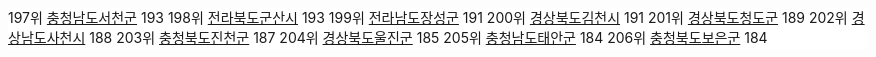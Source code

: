   <tr>
    <td>197위</td>
    <td><a href="/apt/충청남도서천군{dong}">충청남도서천군</a></td>
    <td>193</td>
  </tr>

  <tr>
    <td>198위</td>
    <td><a href="/apt/전라북도군산시{dong}">전라북도군산시</a></td>
    <td>193</td>
  </tr>

  <tr>
    <td>199위</td>
    <td><a href="/apt/전라남도장성군{dong}">전라남도장성군</a></td>
    <td>191</td>
  </tr>

  <tr>
    <td>200위</td>
    <td><a href="/apt/경상북도김천시{dong}">경상북도김천시</a></td>
    <td>191</td>
  </tr>

  <tr>
    <td>201위</td>
    <td><a href="/apt/경상북도청도군{dong}">경상북도청도군</a></td>
    <td>189</td>
  </tr>

  <tr>
    <td>202위</td>
    <td><a href="/apt/경상남도사천시{dong}">경상남도사천시</a></td>
    <td>188</td>
  </tr>

  <tr>
    <td>203위</td>
    <td><a href="/apt/충청북도진천군{dong}">충청북도진천군</a></td>
    <td>187</td>
  </tr>

  <tr>
    <td>204위</td>
    <td><a href="/apt/경상북도울진군{dong}">경상북도울진군</a></td>
    <td>185</td>
  </tr>

  <tr>
    <td>205위</td>
    <td><a href="/apt/충청남도태안군{dong}">충청남도태안군</a></td>
    <td>184</td>
  </tr>

  <tr>
    <td>206위</td>
    <td><a href="/apt/충청북도보은군{dong}">충청북도보은군</a></td>
    <td>184</td>
  </tr>
